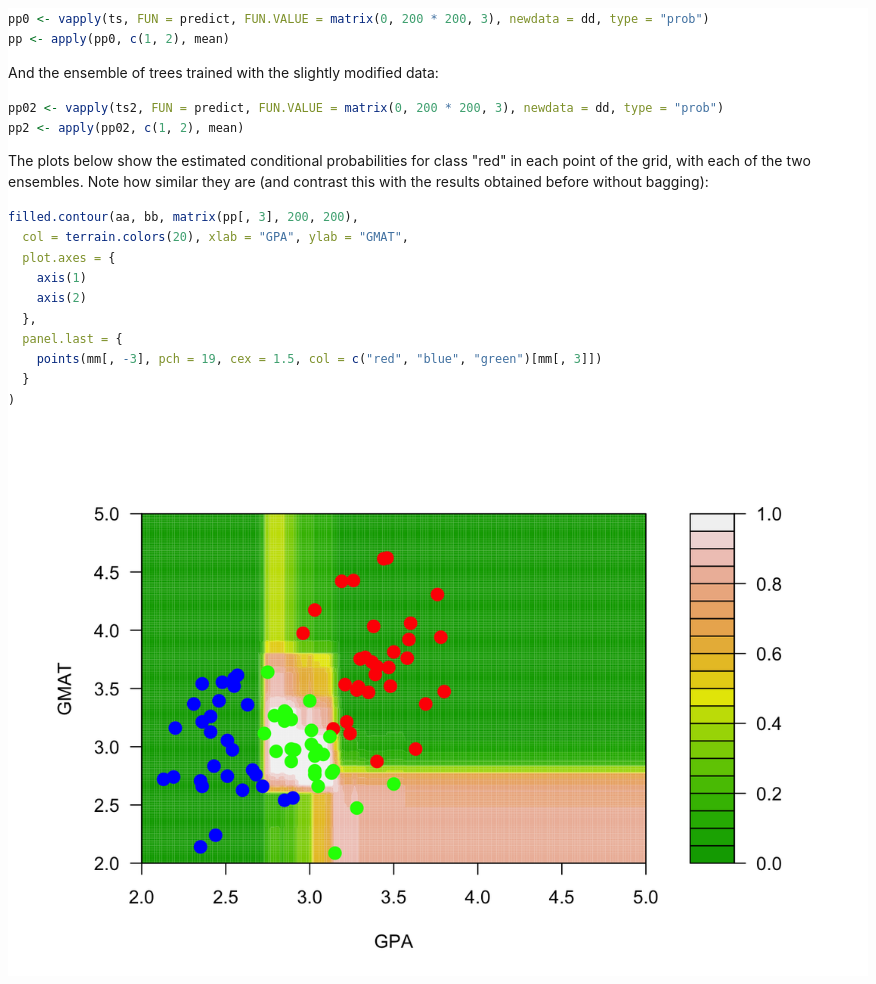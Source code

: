 ```r
pp0 <- vapply(ts, FUN = predict, FUN.VALUE = matrix(0, 200 * 200, 3), newdata = dd, type = "prob")
pp <- apply(pp0, c(1, 2), mean)
```
And the ensemble of trees trained with the slightly modified data:

```r
pp02 <- vapply(ts2, FUN = predict, FUN.VALUE = matrix(0, 200 * 200, 3), newdata = dd, type = "prob")
pp2 <- apply(pp02, c(1, 2), mean)
```
The plots below show the estimated conditional probabilities for class "red"
in each point of the grid, with each of the two ensembles. Note 
how similar they are (and contrast this with the results obtained before
without bagging): 

```r
filled.contour(aa, bb, matrix(pp[, 3], 200, 200),
  col = terrain.colors(20), xlab = "GPA", ylab = "GMAT",
  plot.axes = {
    axis(1)
    axis(2)
  },
  panel.last = {
    points(mm[, -3], pch = 19, cex = 1.5, col = c("red", "blue", "green")[mm[, 3]])
  }
)
```

<img src="41-bagging-classifiers_files/figure-html/bag1.plot-1.png" width="90%" style="display: block; margin: auto;" />
